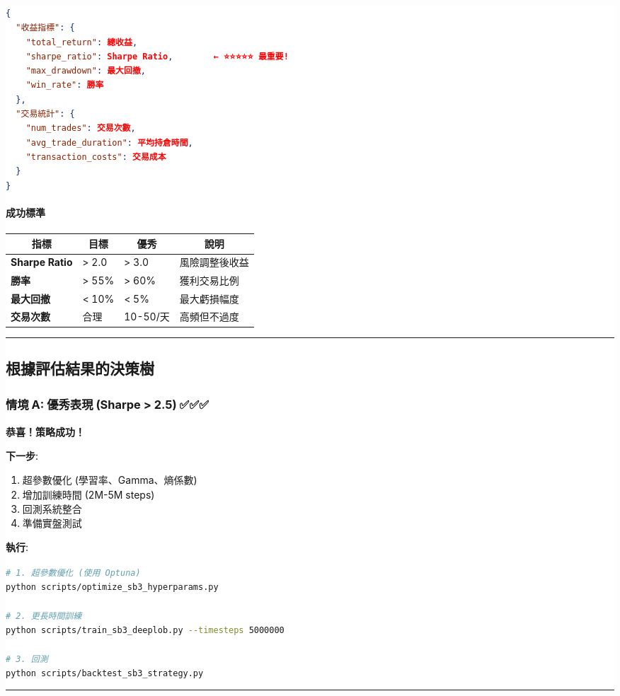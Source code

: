 ```json
{
  "收益指標": {
    "total_return": 總收益,
    "sharpe_ratio": Sharpe Ratio,        ← ⭐⭐⭐⭐⭐ 最重要!
    "max_drawdown": 最大回撤,
    "win_rate": 勝率
  },
  "交易統計": {
    "num_trades": 交易次數,
    "avg_trade_duration": 平均持倉時間,
    "transaction_costs": 交易成本
  }
}
```

#### 成功標準

| 指標 | 目標 | 優秀 | 說明 |
|------|------|------|------|
| **Sharpe Ratio** | > 2.0 | > 3.0 | 風險調整後收益 |
| **勝率** | > 55% | > 60% | 獲利交易比例 |
| **最大回撤** | < 10% | < 5% | 最大虧損幅度 |
| **交易次數** | 合理 | 10-50/天 | 高頻但不過度 |

---

## 根據評估結果的決策樹

### 情境 A: 優秀表現 (Sharpe > 2.5) ✅✅✅

**恭喜！策略成功！**

**下一步**:
1. 超參數優化 (學習率、Gamma、熵係數)
2. 增加訓練時間 (2M-5M steps)
3. 回測系統整合
4. 準備實盤測試

**執行**:
```bash
# 1. 超參數優化 (使用 Optuna)
python scripts/optimize_sb3_hyperparams.py

# 2. 更長時間訓練
python scripts/train_sb3_deeplob.py --timesteps 5000000

# 3. 回測
python scripts/backtest_sb3_strategy.py
```

---
